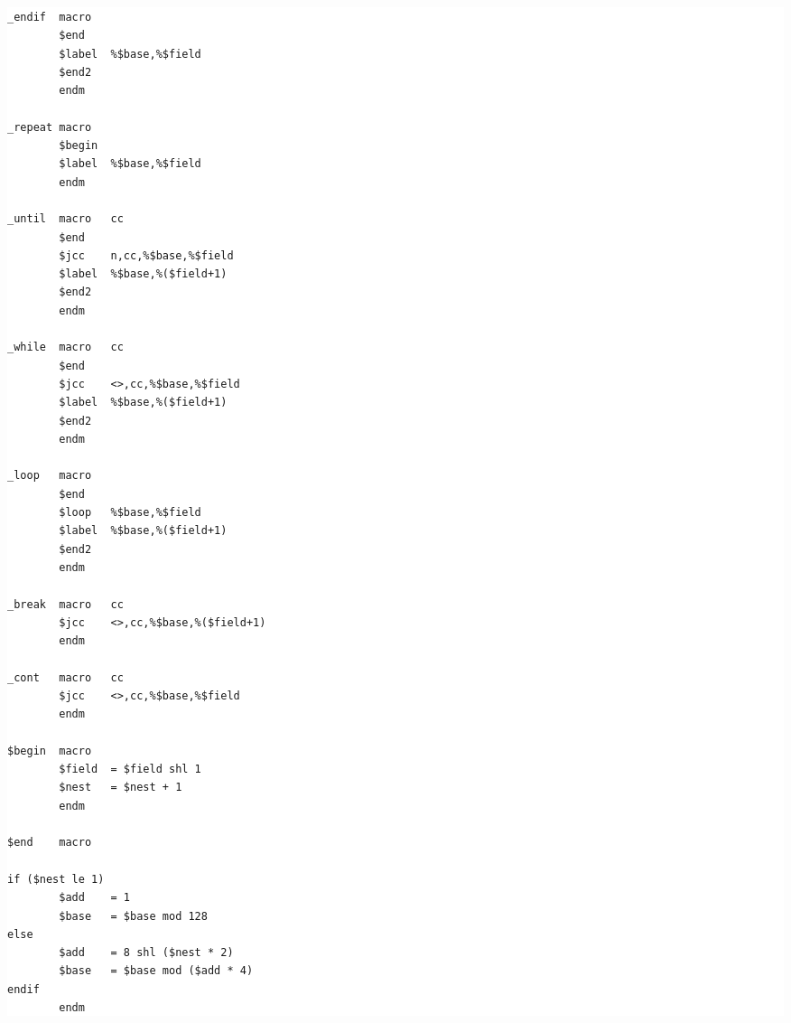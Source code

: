 	_endif	macro
			$end
			$label	%$base,%$field
			$end2
			endm

	_repeat	macro
			$begin
			$label	%$base,%$field
			endm

	_until	macro	cc
			$end
			$jcc	n,cc,%$base,%$field
			$label	%$base,%($field+1)
			$end2
			endm

	_while	macro	cc
			$end
			$jcc	<>,cc,%$base,%$field
			$label	%$base,%($field+1)
			$end2
			endm

	_loop	macro
			$end
			$loop	%$base,%$field
			$label	%$base,%($field+1)
			$end2
			endm

	_break	macro	cc
			$jcc	<>,cc,%$base,%($field+1)
			endm

	_cont	macro	cc
			$jcc	<>,cc,%$base,%$field
			endm

	$begin	macro
			$field	= $field shl 1
			$nest	= $nest + 1
			endm

	$end	macro

	if ($nest le 1)
			$add	= 1
			$base	= $base mod 128
	else
			$add	= 8 shl ($nest * 2)
			$base	= $base mod ($add * 4)
	endif
			endm
